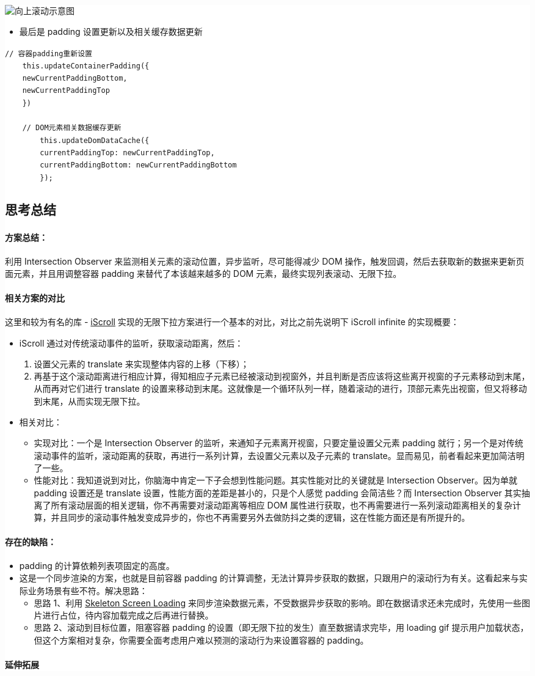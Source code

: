 ![向上滚动示意图](/images/jueJin/16ec9626068c3b0.png)

*   最后是 padding 设置更新以及相关缓存数据更新

```
// 容器padding重新设置
    this.updateContainerPadding({
    newCurrentPaddingBottom,
    newCurrentPaddingTop
    })
    
    // DOM元素相关数据缓存更新
        this.updateDomDataCache({
        currentPaddingTop: newCurrentPaddingTop,
        currentPaddingBottom: newCurrentPaddingBottom
        });
```

思考总结
----

#### 方案总结：

利用 Intersection Observer 来监测相关元素的滚动位置，异步监听，尽可能得减少 DOM 操作，触发回调，然后去获取新的数据来更新页面元素，并且用调整容器 padding 来替代了本该越来越多的 DOM 元素，最终实现列表滚动、无限下拉。

#### 相关方案的对比

这里和较为有名的库 - [iScroll](https://link.juejin.cn?target=https%3A%2F%2Fgithub.com%2Fcubiq%2Fiscroll "https://github.com/cubiq/iscroll") 实现的无限下拉方案进行一个基本的对比，对比之前先说明下 iScroll infinite 的实现概要：

*   iScroll 通过对传统滚动事件的监听，获取滚动距离，然后：
    
    1.  设置父元素的 translate 来实现整体内容的上移（下移）；
    2.  再基于这个滚动距离进行相应计算，得知相应子元素已经被滚动到视窗外，并且判断是否应该将这些离开视窗的子元素移动到末尾，从而再对它们进行 translate 的设置来移动到末尾。这就像是一个循环队列一样，随着滚动的进行，顶部元素先出视窗，但又将移动到末尾，从而实现无限下拉。
*   相关对比：
    
    *   实现对比：一个是 Intersection Observer 的监听，来通知子元素离开视窗，只要定量设置父元素 padding 就行；另一个是对传统滚动事件的监听，滚动距离的获取，再进行一系列计算，去设置父元素以及子元素的 translate。显而易见，前者看起来更加简洁明了一些。
    *   性能对比：我知道说到对比，你脑海中肯定一下子会想到性能问题。其实性能对比的关键就是 Intersection Observer。因为单就 padding 设置还是 translate 设置，性能方面的差距是甚小的，只是个人感觉 padding 会简洁些？而 Intersection Observer 其实抽离了所有滚动层面的相关逻辑，你不再需要对滚动距离等相应 DOM 属性进行获取，也不再需要进行一系列滚动距离相关的复杂计算，并且同步的滚动事件触发变成异步的，你也不再需要另外去做防抖之类的逻辑，这在性能方面还是有所提升的。

#### 存在的缺陷：

*   padding 的计算依赖列表项固定的高度。
*   这是一个同步渲染的方案，也就是目前容器 padding 的计算调整，无法计算异步获取的数据，只跟用户的滚动行为有关。这看起来与实际业务场景有些不符。解决思路：
    *   思路 1、利用 [Skeleton Screen Loading](https://link.juejin.cn?target=https%3A%2F%2Fuxdesign.cc%2Fwhat-you-should-know-about-skeleton-screens-a820c45a571a "https://uxdesign.cc/what-you-should-know-about-skeleton-screens-a820c45a571a") 来同步渲染数据元素，不受数据异步获取的影响。即在数据请求还未完成时，先使用一些图片进行占位，待内容加载完成之后再进行替换。
    *   思路 2、滚动到目标位置，阻塞容器 padding 的设置（即无限下拉的发生）直至数据请求完毕，用 loading gif 提示用户加载状态，但这个方案相对复杂，你需要全面考虑用户难以预测的滚动行为来设置容器的 padding。

#### 延伸拓展
